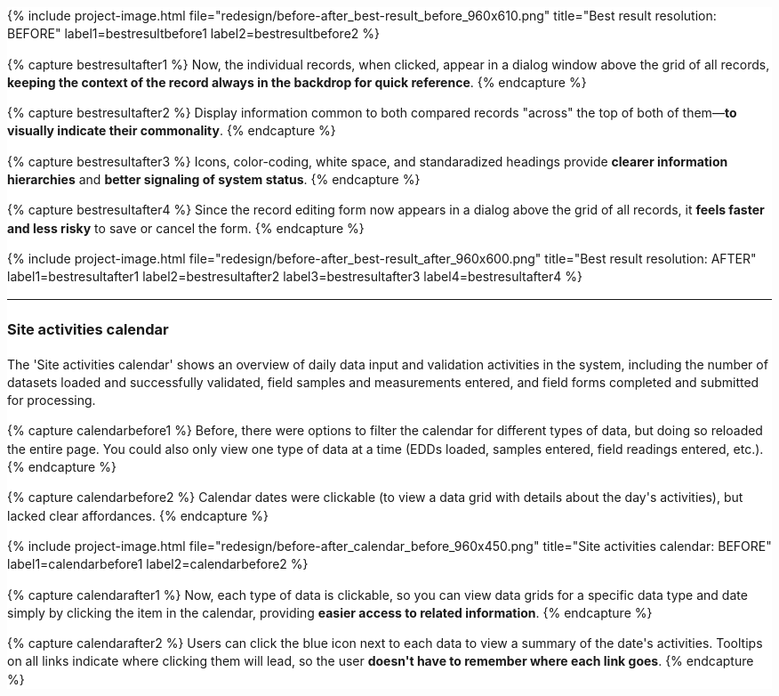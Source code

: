 {% include project-image.html file="redesign/before-after_best-result_before_960x610.png" title="Best result resolution: BEFORE" label1=bestresultbefore1 label2=bestresultbefore2 %}

{% capture bestresultafter1 %}
Now, the individual records, when clicked, appear in a dialog window above the grid of all records, <b>keeping the context of the record always in the backdrop for quick reference</b>.
{% endcapture %}

{% capture bestresultafter2 %}
Display information common to both compared records "across" the top of both of them—<b>to visually indicate their commonality</b>.
{% endcapture %}

{% capture bestresultafter3 %}
Icons, color-coding, white space, and standaradized headings provide <b>clearer information hierarchies</b> and <b>better signaling of system status</b>.
{% endcapture %}

{% capture bestresultafter4 %}
Since the record editing form now appears in a dialog above the grid of all records, it <b>feels faster and less risky</b> to save or cancel the form.
{% endcapture %}

{% include project-image.html file="redesign/before-after_best-result_after_960x600.png" title="Best result resolution: AFTER" label1=bestresultafter1 label2=bestresultafter2 label3=bestresultafter3 label4=bestresultafter4 %}

---

### Site activities calendar
The 'Site activities calendar' shows an overview of daily data input and validation activities in the system, including the number of datasets loaded and successfully validated, field samples and measurements entered, and field forms completed and submitted for processing.

{% capture calendarbefore1 %}
Before, there were options to filter the calendar for different types of data, but doing so reloaded the entire page.  You could also only view one type of data at a time (EDDs loaded, samples entered, field readings entered, etc.).  
{% endcapture %}

{% capture calendarbefore2 %}
Calendar dates were clickable (to view a data grid with details about the day's activities), but lacked clear affordances. 
{% endcapture %}

{% include project-image.html file="redesign/before-after_calendar_before_960x450.png" title="Site activities calendar: BEFORE" label1=calendarbefore1 label2=calendarbefore2 %}

{% capture calendarafter1 %}
Now, each type of data is clickable, so you can view data grids for a specific data type and date simply by clicking the item in the calendar, providing <b>easier access to related information</b>.
{% endcapture %}

{% capture calendarafter2 %}
Users can click the blue icon next to each data to view a summary of the date's activities.  Tooltips on all links indicate where clicking them will lead, so the user <b>doesn't have to remember where each link goes</b>.
{% endcapture %}
